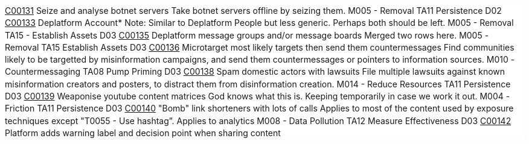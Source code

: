 <td><a href="counters/C00131.md">C00131</a></td>
<td>Seize and analyse botnet servers</td>
<td>Take botnet servers offline by seizing them.</td>
<td>M005 - Removal</td>
<td>TA11 Persistence</td>
<td>D02</td>
</tr>
<tr>
<td><a href="counters/C00133.md">C00133</a></td>
<td>Deplatform Account*</td>
<td>Note: Similar to Deplatform People but less generic. Perhaps both should be left.</td>
<td>M005 - Removal</td>
<td>TA15 - Establish Assets</td>
<td>D03</td>
</tr>
<tr>
<td><a href="counters/C00135.md">C00135</a></td>
<td>Deplatform message groups and/or message boards</td>
<td>Merged two rows here.</td>
<td>M005 - Removal</td>
<td>TA15 Establish Assets</td>
<td>D03</td>
</tr>
<tr>
<td><a href="counters/C00136.md">C00136</a></td>
<td>Microtarget most likely targets then send them countermessages</td>
<td>Find communities likely to be targetted by misinformation campaigns, and send them countermessages or pointers to information sources.</td>
<td>M010 - Countermessaging</td>
<td>TA08 Pump Priming</td>
<td>D03</td>
</tr>
<tr>
<td><a href="counters/C00138.md">C00138</a></td>
<td>Spam domestic actors with lawsuits</td>
<td>File multiple lawsuits against known misinformation creators and posters, to distract them from disinformation creation.</td>
<td>M014 - Reduce Resources</td>
<td>TA11 Persistence</td>
<td>D03</td>
</tr>
<tr>
<td><a href="counters/C00139.md">C00139</a></td>
<td>Weaponise youtube content matrices</td>
<td>God knows what this is. Keeping temporarily in case we work it out.</td>
<td>M004 - Friction</td>
<td>TA11 Persistence</td>
<td>D03</td>
</tr>
<tr>
<td><a href="counters/C00140.md">C00140</a></td>
<td>"Bomb" link shorteners with lots of calls</td>
<td>Applies to most of the content used by exposure techniques except "T0055 - Use hashtag”. Applies to analytics</td>
<td>M008 - Data Pollution</td>
<td>TA12 Measure Effectiveness</td>
<td>D03</td>
</tr>
<tr>
<td><a href="counters/C00142.md">C00142</a></td>
<td>Platform adds warning label and decision point when sharing content</td>